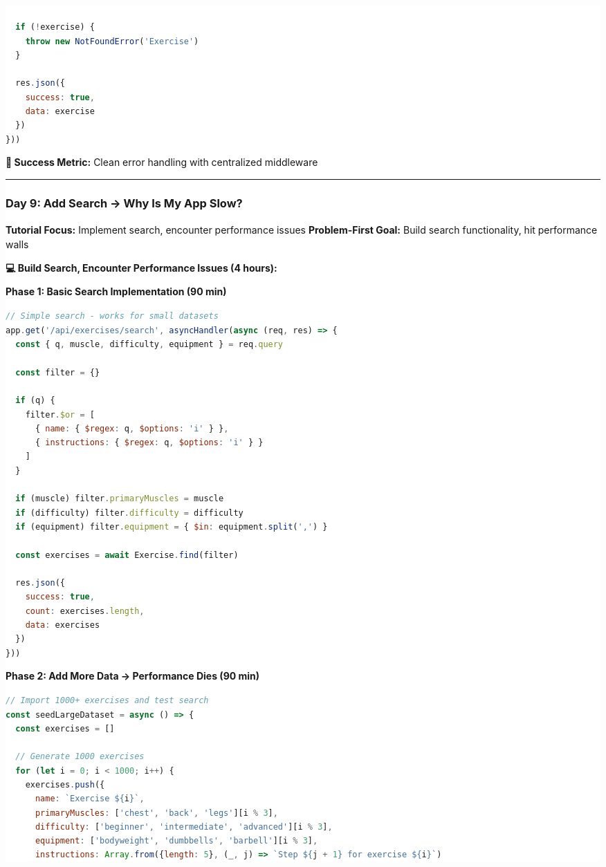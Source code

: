 ```javascript
  
  if (!exercise) {
    throw new NotFoundError('Exercise')
  }
  
  res.json({
    success: true,
    data: exercise
  })
}))
```

**🎯 Success Metric:** Clean error handling with centralized middleware

---

### **Day 9: Add Search → Why Is My App Slow?**
**Tutorial Focus:** Implement search, encounter performance issues
**Problem-First Goal:** Build search functionality, hit performance walls

**💻 Build Search, Encounter Performance Issues (4 hours):**

**Phase 1: Basic Search Implementation (90 min)**
```javascript
// Simple search - works for small datasets
app.get('/api/exercises/search', asyncHandler(async (req, res) => {
  const { q, muscle, difficulty, equipment } = req.query
  
  const filter = {}
  
  if (q) {
    filter.$or = [
      { name: { $regex: q, $options: 'i' } },
      { instructions: { $regex: q, $options: 'i' } }
    ]
  }
  
  if (muscle) filter.primaryMuscles = muscle
  if (difficulty) filter.difficulty = difficulty
  if (equipment) filter.equipment = { $in: equipment.split(',') }
  
  const exercises = await Exercise.find(filter)
  
  res.json({
    success: true,
    count: exercises.length,
    data: exercises
  })
}))
```

**Phase 2: Add More Data → Performance Dies (90 min)**
```javascript
// Import 1000+ exercises and test search
const seedLargeDataset = async () => {
  const exercises = []
  
  // Generate 1000 exercises
  for (let i = 0; i < 1000; i++) {
    exercises.push({
      name: `Exercise ${i}`,
      primaryMuscles: ['chest', 'back', 'legs'][i % 3],
      difficulty: ['beginner', 'intermediate', 'advanced'][i % 3],
      equipment: ['bodyweight', 'dumbbells', 'barbell'][i % 3],
      instructions: Array.from({length: 5}, (_, j) => `Step ${j + 1} for exercise ${i}`)
```